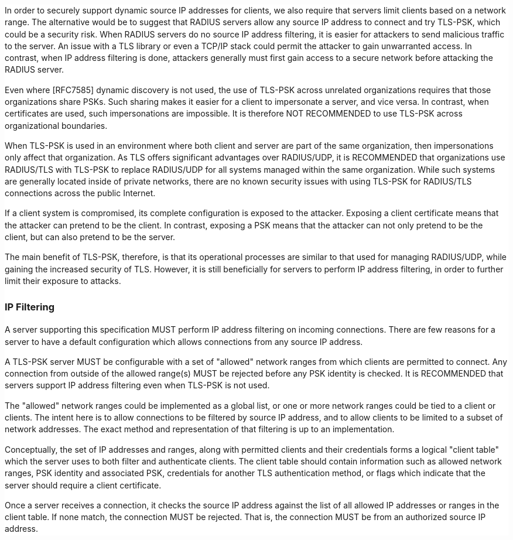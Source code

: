 In order to securely support dynamic source IP addresses for clients, we also require that servers limit clients based on a network range.  The alternative would be to suggest that RADIUS servers allow any source IP address to connect and try TLS-PSK, which could be a security risk.  When RADIUS servers do no source IP address filtering, it is easier for attackers to send malicious traffic to the server.  An issue with a TLS library or even a TCP/IP stack could permit the attacker to gain unwarranted access.  In contrast, when IP address filtering is done, attackers generally must first gain access to a secure network before attacking the RADIUS server.

Even where [RFC7585] dynamic discovery is not used, the use of TLS-PSK across unrelated organizations requires that those organizations share PSKs.  Such sharing makes it easier for a client to impersonate a server, and vice versa.  In contrast, when certificates are used, such impersonations are impossible. It is therefore NOT RECOMMENDED to use TLS-PSK across organizational boundaries.

When TLS-PSK is used in an environment where both client and server are part of the same organization, then impersonations only affect that organization.  As TLS offers significant advantages over RADIUS/UDP, it is RECOMMENDED that organizations use RADIUS/TLS with TLS-PSK to replace RADIUS/UDP for all systems managed within the same organization.  While such systems are generally located inside of private networks, there are no known security issues with using TLS-PSK for RADIUS/TLS connections across the public Internet.

If a client system is compromised, its complete configuration is exposed to the attacker.  Exposing a client certificate means that the attacker can pretend to be the client.  In contrast, exposing a PSK means that the attacker can not only pretend to be the client, but can also pretend to be the server.

The main benefit of TLS-PSK, therefore, is that its operational processes are similar to that used for managing RADIUS/UDP, while gaining the increased security of TLS.   However, it is still beneficially for servers to perform IP address filtering, in order to further limit their exposure to attacks.

### IP Filtering

A server supporting this specification MUST perform IP address filtering on incoming connections.  There are few reasons for a server to have a default configuration which allows connections from any source IP address.

A TLS-PSK server MUST be configurable with a set of "allowed" network ranges from which clients are permitted to connect.  Any connection from outside of the allowed range(s) MUST be rejected before any PSK identity is checked.  It is RECOMMENDED that servers support IP address filtering even when TLS-PSK is not used.

The "allowed" network ranges could be implemented as a global list, or one or more network ranges could be tied to a client or clients.  The intent here is to allow connections to be filtered by source IP address, and to allow clients to be limited to a subset of network addresses.  The exact method and representation of that filtering is up to an implementation.

Conceptually, the set of IP addresses and ranges, along with permitted clients and their credentials forms a logical "client table" which the server uses to both filter and authenticate clients.  The client table should contain information such as allowed network ranges, PSK identity and associated PSK, credentials for another TLS authentication method, or flags which indicate that the server should require a client certificate.

Once a server receives a connection, it checks the source IP address against the list of all allowed IP addresses or ranges in the client table.  If none match, the connection MUST be rejected.  That is, the connection MUST be from an authorized source IP address.
